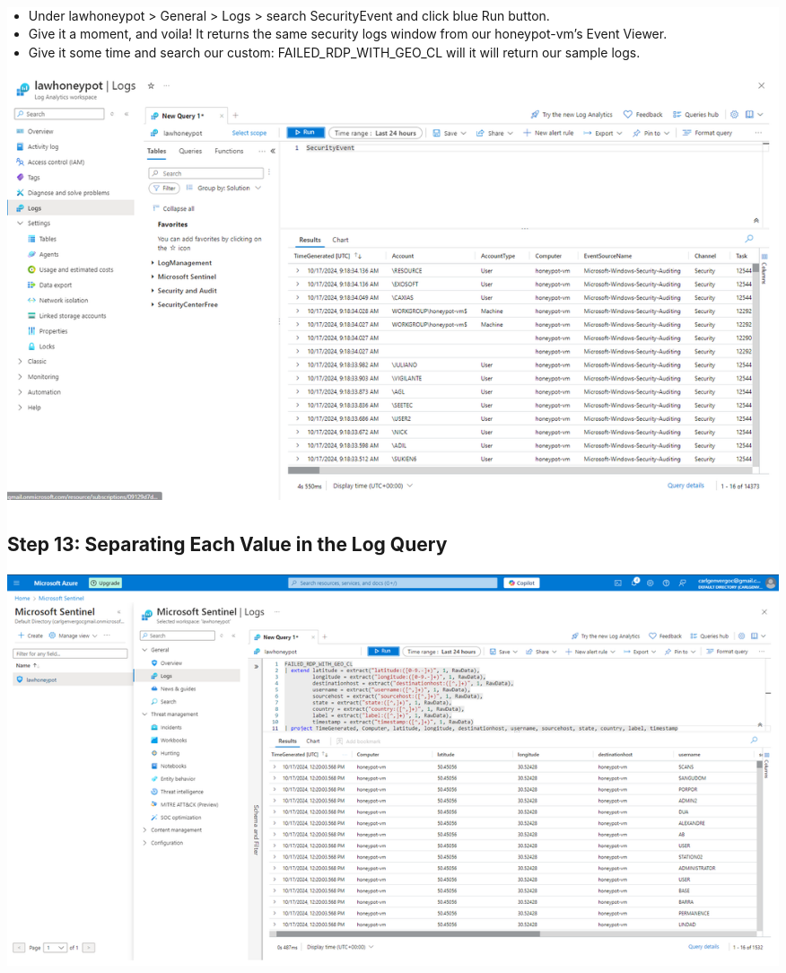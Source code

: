 - Under lawhoneypot > General > Logs > search SecurityEvent and click blue Run button.
- Give it a moment, and voila! It returns the same security logs window from our honeypot-vm’s Event Viewer.
- Give it some time and search our custom: FAILED_RDP_WITH_GEO_CL will it will return our sample logs.

![image alt](https://github.com/CarlGoc/Azure-Sentinel-SIEM-Guide-Live-Attacks/blob/7d11c654614b764c96f37f31ebe7e9a7fd12e2ba/Images/s12e.png)

<h2>Step 13: Separating Each Value in the Log Query</h2>

![image alt](https://github.com/CarlGoc/Azure-Sentinel-SIEM-Guide-Live-Attacks/blob/7d11c654614b764c96f37f31ebe7e9a7fd12e2ba/Images/s13.png)
